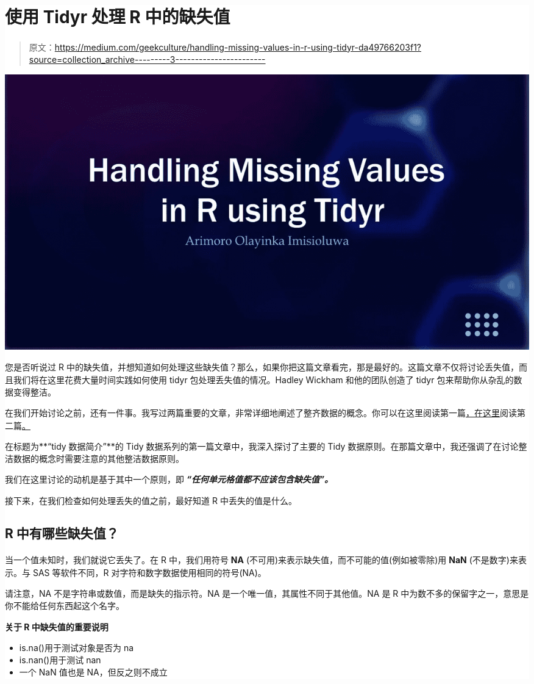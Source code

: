 # 使用 Tidyr 处理 R 中的缺失值

> 原文：<https://medium.com/geekculture/handling-missing-values-in-r-using-tidyr-da49766203f1?source=collection_archive---------3----------------------->

![](img/5633f1a84f620979e9fa916d75d5fa4f.png)

您是否听说过 R 中的缺失值，并想知道如何处理这些缺失值？那么，如果你把这篇文章看完，那是最好的。这篇文章不仅将讨论丢失值，而且我们将在这里花费大量时间实践如何使用 tidyr 包处理丢失值的情况。Hadley Wickham 和他的团队创造了 tidyr 包来帮助你从杂乱的数据变得整洁。

在我们开始讨论之前，还有一件事。我写过两篇重要的文章，非常详细地阐述了整齐数据的概念。你可以在这里阅读第一篇[，在这里](https://arimoroolayinka.medium.com/a-gentle-introduction-to-tidy-data-in-r-b6673b4d304c)阅读第二篇[。](https://arimoroolayinka.medium.com/tidy-data-case-studies-using-r-648c87b40ecf)

在标题为**“tidy 数据简介”**的 Tidy 数据系列的第一篇文章中，我深入探讨了主要的 Tidy 数据原则。在那篇文章中，我还强调了在讨论整洁数据的概念时需要注意的其他整洁数据原则。

我们在这里讨论的动机是基于其中一个原则，即 ***“任何单元格值都不应该包含缺失值”。***

接下来，在我们检查如何处理丢失的值之前，最好知道 R 中丢失的值是什么。

## **R 中有哪些缺失值？**

当一个值未知时，我们就说它丢失了。在 R 中，我们用符号 **NA** (不可用)来表示缺失值，而不可能的值(例如被零除)用 **NaN** (不是数字)来表示。与 SAS 等软件不同，R 对字符和数字数据使用相同的符号(NA)。

请注意，NA 不是字符串或数值，而是缺失的指示符。NA 是一个唯一值，其属性不同于其他值。NA 是 R 中为数不多的保留字之一，意思是你不能给任何东西起这个名字。

**关于 R 中缺失值的重要说明**

*   is.na()用于测试对象是否为 na
*   is.nan()用于测试 nan
*   一个 NaN 值也是 NA，但反之则不成立
